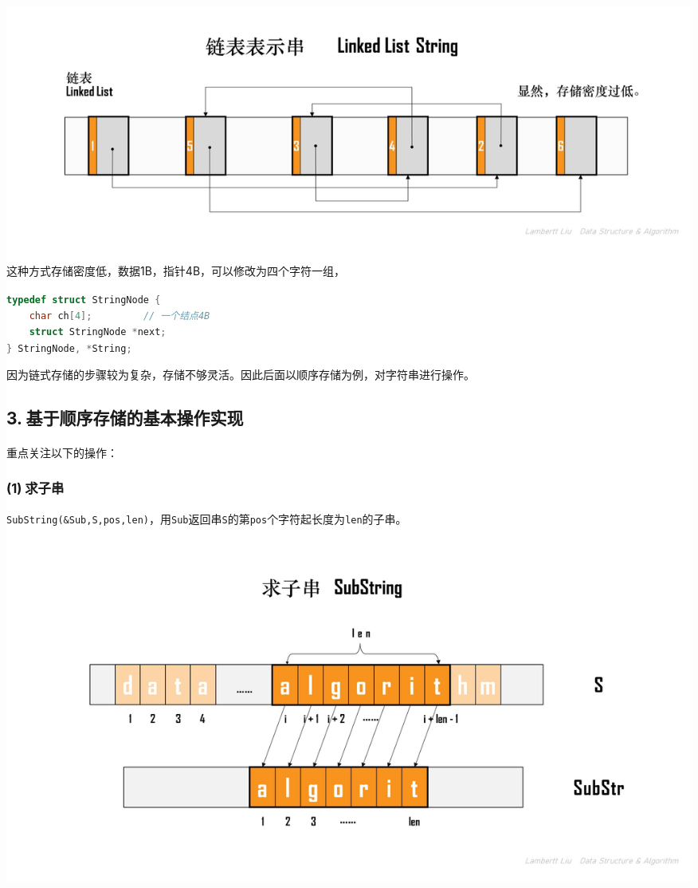 ![](img/04_串/04%20链表表示串.jpg)

这种方式存储密度低，数据1B，指针4B，可以修改为四个字符一组，
```c
typedef struct StringNode {
    char ch[4];         // 一个结点4B
    struct StringNode *next;
} StringNode, *String;
```
因为链式存储的步骤较为复杂，存储不够灵活。因此后面以顺序存储为例，对字符串进行操作。
## 3. 基于顺序存储的基本操作实现
重点关注以下的操作：
### (1) 求子串
`SubString(&Sub,S,pos,len)`，用`Sub`返回串`S`的第`pos`个字符起长度为`len`的子串。

![](img/04_串/05%20求子串.jpg)
